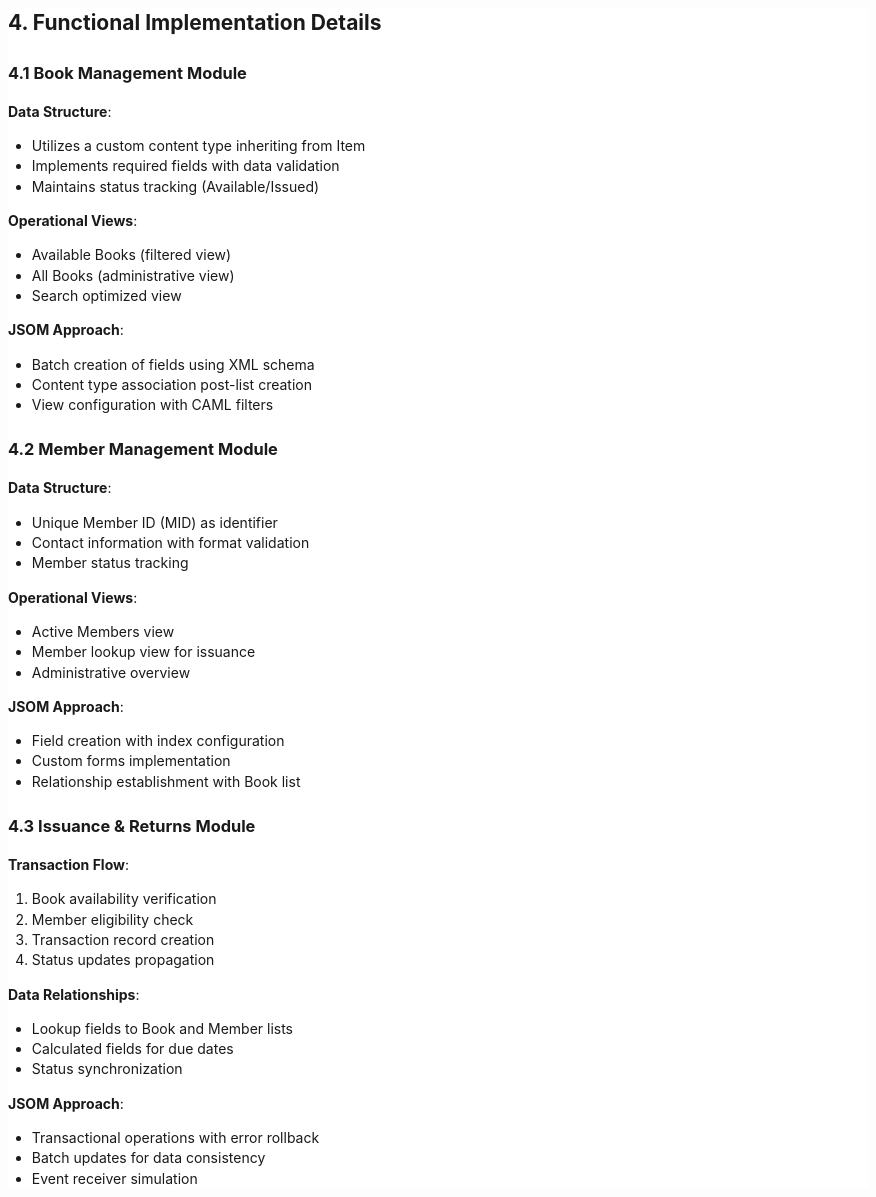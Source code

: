 ## 4. Functional Implementation Details

### 4.1 Book Management Module

**Data Structure**:
- Utilizes a custom content type inheriting from Item
- Implements required fields with data validation
- Maintains status tracking (Available/Issued)

**Operational Views**:
- Available Books (filtered view)
- All Books (administrative view)
- Search optimized view

**JSOM Approach**:
- Batch creation of fields using XML schema
- Content type association post-list creation
- View configuration with CAML filters

### 4.2 Member Management Module

**Data Structure**:
- Unique Member ID (MID) as identifier
- Contact information with format validation
- Member status tracking

**Operational Views**:
- Active Members view
- Member lookup view for issuance
- Administrative overview

**JSOM Approach**:
- Field creation with index configuration
- Custom forms implementation
- Relationship establishment with Book list

### 4.3 Issuance & Returns Module

**Transaction Flow**:
1. Book availability verification
2. Member eligibility check
3. Transaction record creation
4. Status updates propagation

**Data Relationships**:
- Lookup fields to Book and Member lists
- Calculated fields for due dates
- Status synchronization

**JSOM Approach**:
- Transactional operations with error rollback
- Batch updates for data consistency
- Event receiver simulation

